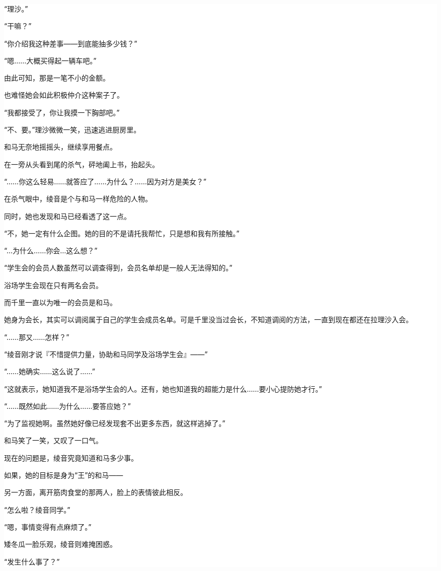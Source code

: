 “理沙。”

“干嘛？”

“你介绍我这种差事——到底能抽多少钱？”

“嗯……大概买得起一辆车吧。”

由此可知，那是一笔不小的金额。

也难怪她会如此积极仲介这种案子了。

“我都接受了，你让我摸一下胸部吧。”

“不、要。”理沙微微一笑，迅速逃进厨房里。

和马无奈地摇摇头，继续享用餐点。

在一旁从头看到尾的杀气，砰地阖上书，抬起头。

“……你这么轻易……就答应了……为什么？……因为对方是美女？”

在杀气眼中，绫音是个与和马一样危险的人物。

同时，她也发现和马已经看透了这一点。

“不，她一定有什么企图。她的目的不是请托我帮忙，只是想和我有所接触。”

“…为什么……你会…这么想？”

“学生会的会员人数虽然可以调查得到，会员名单却是一般人无法得知的。”

浴场学生会现在只有两名会员。

而千里一直以为唯一的会员是和马。

她身为会长，其实可以调阅属于自己的学生会成员名单。可是千里没当过会长，不知道调阅的方法，一直到现在都还在拉理沙入会。

“……那又……怎样？”

“绫音刚才说『不惜提供力量，协助和马同学及浴场学生会』——”

“……她确实……这么说了……”

“这就表示，她知道我不是浴场学生会的人。还有，她也知道我的超能力是什么……要小心提防她才行。”

“……既然如此……为什么……要答应她？”

“为了监视她啊。虽然她好像已经发现套不出更多东西，就这样逃掉了。”

和马笑了一笑，又叹了一口气。

现在的问题是，绫音究竟知道和马多少事。

如果，她的目标是身为“王”的和马——

另一方面，离开筋肉食堂的那两人，脸上的表情彼此相反。

“怎么啦？绫音同学。”

“嗯，事情变得有点麻烦了。”

矮冬瓜一脸乐观，绫音则难掩困惑。

“发生什么事了？”
